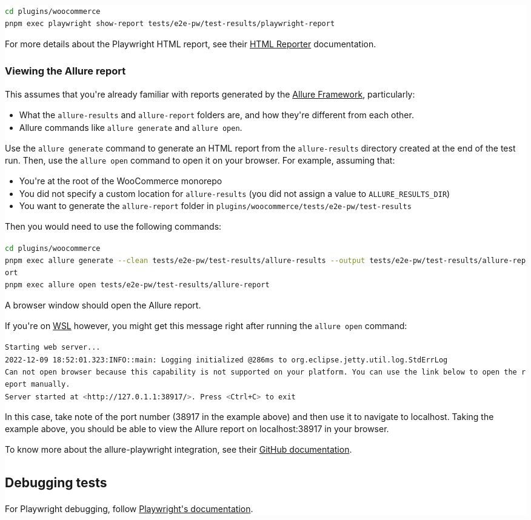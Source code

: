 ```bash
cd plugins/woocommerce
pnpm exec playwright show-report tests/e2e-pw/test-results/playwright-report
```

For more details about the Playwright HTML report, see their [HTML Reporter](https://playwright.dev/docs/test-reporters#html-reporter) documentation.

### Viewing the Allure report

This assumes that you're already familiar with reports generated by the [Allure Framework](https://github.com/allure-framework), particularly:

-   What the `allure-results` and `allure-report` folders are, and how they're different from each other.
-   Allure commands like `allure generate` and `allure open`.

Use the `allure generate` command to generate an HTML report from the `allure-results` directory created at the end of the test run. Then, use the `allure open` command to open it on your browser. For example, assuming that:

-   You're at the root of the WooCommerce monorepo
-   You did not specify a custom location for `allure-results` (you did not assign a value to `ALLURE_RESULTS_DIR`)
-   You want to generate the `allure-report` folder in `plugins/woocommerce/tests/e2e-pw/test-results`

Then you would need to use the following commands:

```bash
cd plugins/woocommerce
pnpm exec allure generate --clean tests/e2e-pw/test-results/allure-results --output tests/e2e-pw/test-results/allure-report
pnpm exec allure open tests/e2e-pw/test-results/allure-report
```

A browser window should open the Allure report.

If you're on [WSL](https://learn.microsoft.com/en-us/windows/wsl/about) however, you might get this message right after running the `allure open` command:

```bash
Starting web server...
2022-12-09 18:52:01.323:INFO::main: Logging initialized @286ms to org.eclipse.jetty.util.log.StdErrLog
Can not open browser because this capability is not supported on your platform. You can use the link below to open the report manually.
Server started at <http://127.0.1.1:38917/>. Press <Ctrl+C> to exit
```

In this case, take note of the port number (38917 in the example above) and then use it to navigate to localhost. Taking the example above, you should be able to view the Allure report on localhost:38917 in your browser.

To know more about the allure-playwright integration, see their [GitHub documentation](https://github.com/allure-framework/allure-js/tree/master/packages/allure-playwright).

## Debugging tests

For Playwright debugging, follow [Playwright's documentation](https://playwright.dev/docs/debug).
